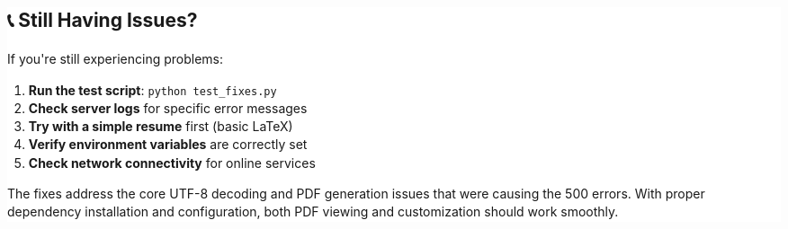 ## 📞 Still Having Issues?

If you're still experiencing problems:

1. **Run the test script**: `python test_fixes.py`
2. **Check server logs** for specific error messages
3. **Try with a simple resume** first (basic LaTeX)
4. **Verify environment variables** are correctly set
5. **Check network connectivity** for online services

The fixes address the core UTF-8 decoding and PDF generation issues that were causing the 500 errors. With proper dependency installation and configuration, both PDF viewing and customization should work smoothly.
